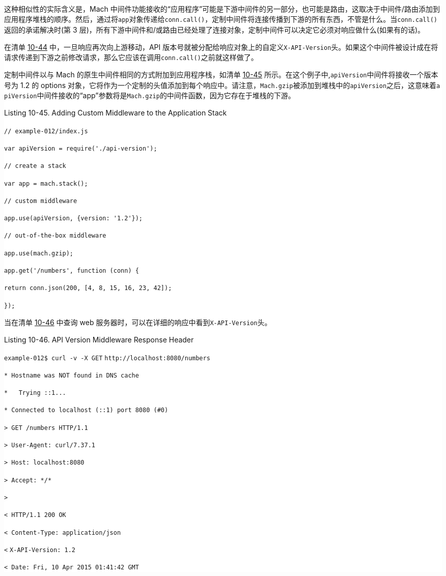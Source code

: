 这种相似性的实际含义是，Mach 中间件功能接收的“应用程序”可能是下游中间件的另一部分，也可能是路由，这取决于中间件/路由添加到应用程序堆栈的顺序。然后，通过将`app`对象传递给`conn.call()`，定制中间件将连接传播到下游的所有东西，不管是什么。当`conn.call()`返回的承诺解决时(第 3 层)，所有下游中间件和/或路由已经处理了连接对象，定制中间件可以决定它必须对响应做什么(如果有的话)。

在清单 [10-44](#FPar49) 中，一旦响应再次向上游移动，API 版本号就被分配给响应对象上的自定义`X-API-Version`头。如果这个中间件被设计成在将请求传递到下游之前修改请求，那么它应该在调用`conn.call()`之前就这样做了。

定制中间件以与 Mach 的原生中间件相同的方式附加到应用程序栈，如清单 [10-45](#FPar50) 所示。在这个例子中,`apiVersion`中间件将接收一个版本号为 1.2 的 options 对象，它将作为一个定制的头值添加到每个响应中。请注意，`Mach.gzip`被添加到堆栈中的`apiVersion`之后，这意味着`apiVersion`中间件接收的“app”参数将是`Mach.gzip`的中间件函数，因为它存在于堆栈的下游。

Listing 10-45\. Adding Custom Middleware to the Application Stack

`// example-012/index.js`

`var apiVersion = require('./api-version');`

`// create a stack`

`var app = mach.stack();`

`// custom middleware`

`app.use(apiVersion, {version: '1.2'});`

`// out-of-the-box middleware`

`app.use(mach.gzip);`

`app.get('/numbers', function (conn) {`

`return conn.json(200, [4, 8, 15, 16, 23, 42]);`

`});`

当在清单 [10-46](#FPar51) 中查询 web 服务器时，可以在详细的响应中看到`X-API-Version`头。

Listing 10-46\. API Version Middleware Response Header

`example-012$ curl -v -X GET` `http://localhost:8080/numbers`

`* Hostname was NOT found in DNS cache`

`*   Trying ::1...`

`* Connected to localhost (::1) port 8080 (#0)`

`> GET /numbers HTTP/1.1`

`> User-Agent: curl/7.37.1`

`> Host: localhost:8080`

`> Accept: */*`

`>`

`< HTTP/1.1 200 OK`

`< Content-Type: application/json`

`<` `X-API-Version: 1.2`

`< Date: Fri, 10 Apr 2015 01:41:42 GMT`
